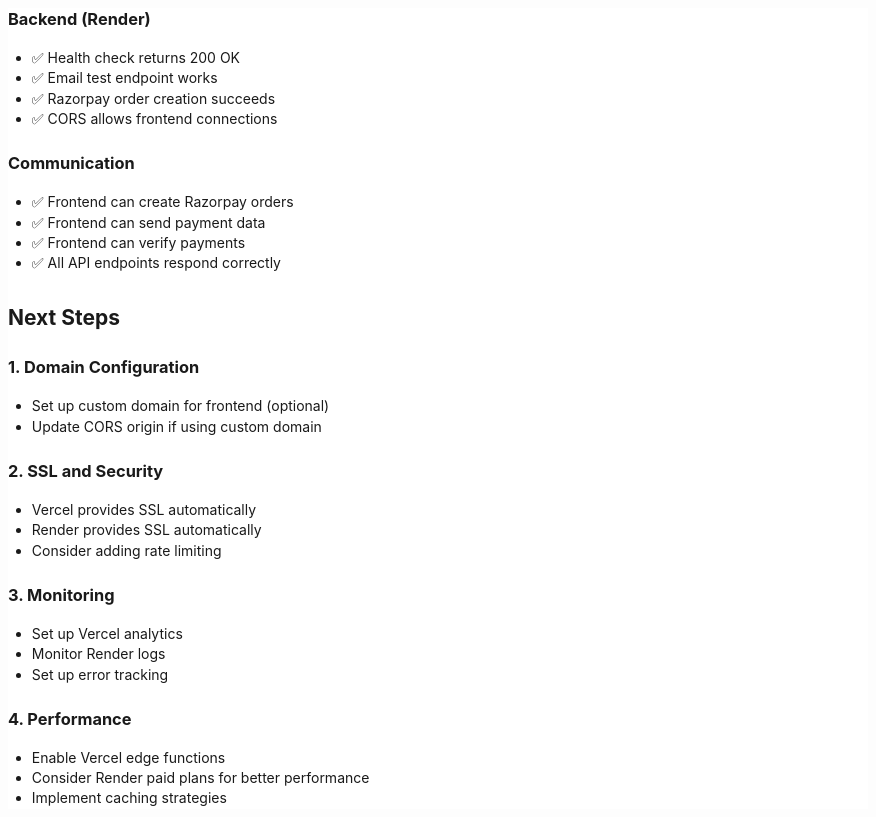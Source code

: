 ### Backend (Render)
- ✅ Health check returns 200 OK
- ✅ Email test endpoint works
- ✅ Razorpay order creation succeeds
- ✅ CORS allows frontend connections

### Communication
- ✅ Frontend can create Razorpay orders
- ✅ Frontend can send payment data
- ✅ Frontend can verify payments
- ✅ All API endpoints respond correctly

## Next Steps

### 1. Domain Configuration
- Set up custom domain for frontend (optional)
- Update CORS origin if using custom domain

### 2. SSL and Security
- Vercel provides SSL automatically
- Render provides SSL automatically
- Consider adding rate limiting

### 3. Monitoring
- Set up Vercel analytics
- Monitor Render logs
- Set up error tracking

### 4. Performance
- Enable Vercel edge functions
- Consider Render paid plans for better performance
- Implement caching strategies
